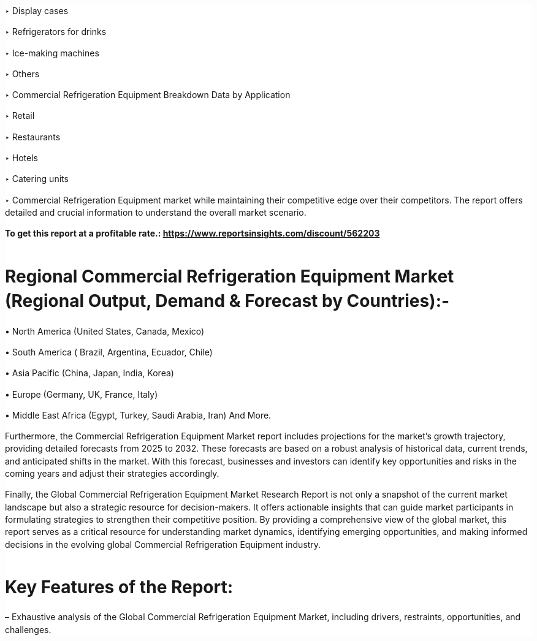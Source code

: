    ‣ Display cases

   ‣ Refrigerators for drinks

   ‣ Ice-making machines

   ‣ Others

‣ Commercial Refrigeration Equipment Breakdown Data by Application

   ‣ Retail

   ‣ Restaurants

   ‣ Hotels

   ‣ Catering units

   ‣ Commercial Refrigeration Equipment market while maintaining their competitive edge over their competitors. The report offers detailed and crucial information to understand the overall market scenario.

<strong>To get this report at a profitable rate.: <a href=https://www.reportsinsights.com/discount/562203>https://www.reportsinsights.com/discount/562203</a></strong>

# <strong>Regional Commercial Refrigeration Equipment Market (Regional Output, Demand &amp; Forecast by Countries):-</strong>

• North America (United States, Canada, Mexico)

• South America ( Brazil, Argentina, Ecuador, Chile)

• Asia Pacific (China, Japan, India, Korea)

• Europe (Germany, UK, France, Italy)

• Middle East Africa (Egypt, Turkey, Saudi Arabia, Iran) And More.

Furthermore, the Commercial Refrigeration Equipment Market report includes projections for the market’s growth trajectory, providing detailed forecasts from 2025 to 2032. These forecasts are based on a robust analysis of historical data, current trends, and anticipated shifts in the market. With this forecast, businesses and investors can identify key opportunities and risks in the coming years and adjust their strategies accordingly.

Finally, the Global Commercial Refrigeration Equipment Market Research Report is not only a snapshot of the current market landscape but also a strategic resource for decision-makers. It offers actionable insights that can guide market participants in formulating strategies to strengthen their competitive position. By providing a comprehensive view of the global market, this report serves as a critical resource for understanding market dynamics, identifying emerging opportunities, and making informed decisions in the evolving global Commercial Refrigeration Equipment industry.

# <strong>Key Features of the Report:</strong>

– Exhaustive analysis of the Global Commercial Refrigeration Equipment Market, including drivers, restraints, opportunities, and challenges.
